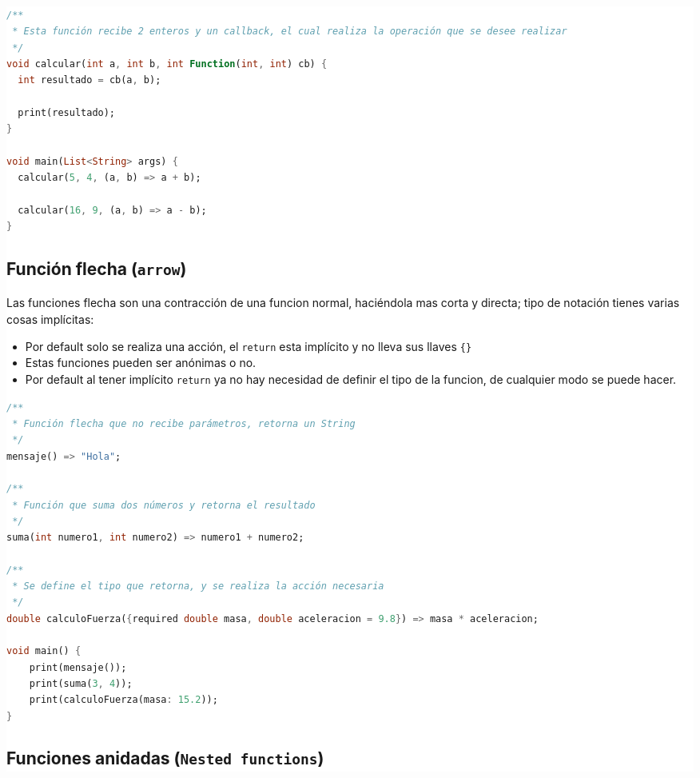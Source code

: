 ```dart
/**
 * Esta función recibe 2 enteros y un callback, el cual realiza la operación que se desee realizar
 */
void calcular(int a, int b, int Function(int, int) cb) {
  int resultado = cb(a, b);

  print(resultado);
}

void main(List<String> args) {
  calcular(5, 4, (a, b) => a + b);

  calcular(16, 9, (a, b) => a - b);
}
```

## Función flecha (`arrow`)

Las funciones flecha son una contracción de una funcion normal, haciéndola mas corta y directa; tipo de notación tienes varias cosas implícitas:

- Por default solo se realiza una acción, el `return` esta implícito y no lleva sus llaves `{}`
- Estas funciones pueden ser anónimas o no.
- Por default al tener implícito `return` ya no hay necesidad de definir el tipo de la funcion, de cualquier modo se puede hacer.

```dart
/**
 * Función flecha que no recibe parámetros, retorna un String
 */
mensaje() => "Hola";

/**
 * Función que suma dos números y retorna el resultado
 */
suma(int numero1, int numero2) => numero1 + numero2;

/**
 * Se define el tipo que retorna, y se realiza la acción necesaria
 */
double calculoFuerza({required double masa, double aceleracion = 9.8}) => masa * aceleracion;

void main() {
    print(mensaje());
    print(suma(3, 4));
    print(calculoFuerza(masa: 15.2));
}
```

## Funciones anidadas (`Nested functions`)
